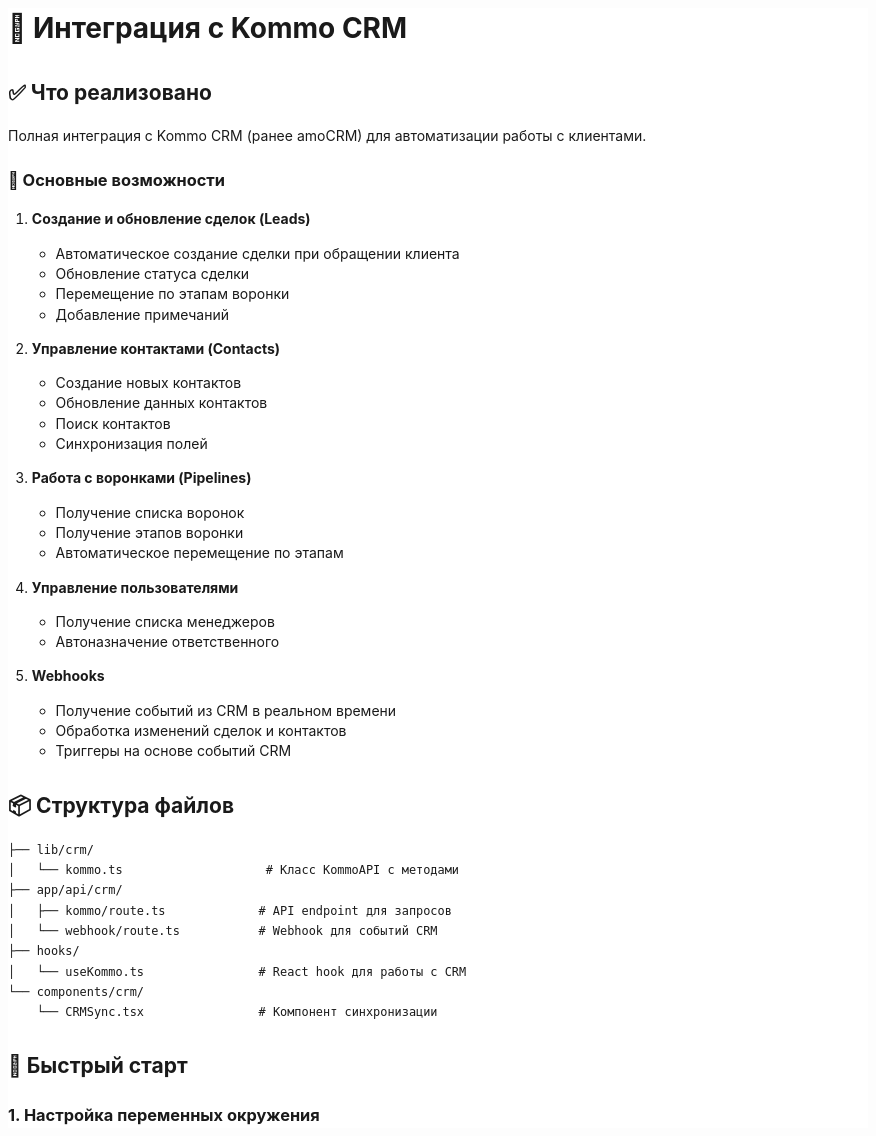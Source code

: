 # 🔗 Интеграция с Kommo CRM

## ✅ Что реализовано

Полная интеграция с Kommo CRM (ранее amoCRM) для автоматизации работы с клиентами.

### 🎯 Основные возможности

1. **Создание и обновление сделок (Leads)**
   - Автоматическое создание сделки при обращении клиента
   - Обновление статуса сделки
   - Перемещение по этапам воронки
   - Добавление примечаний

2. **Управление контактами (Contacts)**
   - Создание новых контактов
   - Обновление данных контактов
   - Поиск контактов
   - Синхронизация полей

3. **Работа с воронками (Pipelines)**
   - Получение списка воронок
   - Получение этапов воронки
   - Автоматическое перемещение по этапам

4. **Управление пользователями**
   - Получение списка менеджеров
   - Автоназначение ответственного

5. **Webhooks**
   - Получение событий из CRM в реальном времени
   - Обработка изменений сделок и контактов
   - Триггеры на основе событий CRM

## 📦 Структура файлов

```
├── lib/crm/
│   └── kommo.ts                    # Класс KommoAPI с методами
├── app/api/crm/
│   ├── kommo/route.ts             # API endpoint для запросов
│   └── webhook/route.ts           # Webhook для событий CRM
├── hooks/
│   └── useKommo.ts                # React hook для работы с CRM
└── components/crm/
    └── CRMSync.tsx                # Компонент синхронизации
```

## 🚀 Быстрый старт

### 1. Настройка переменных окружения

